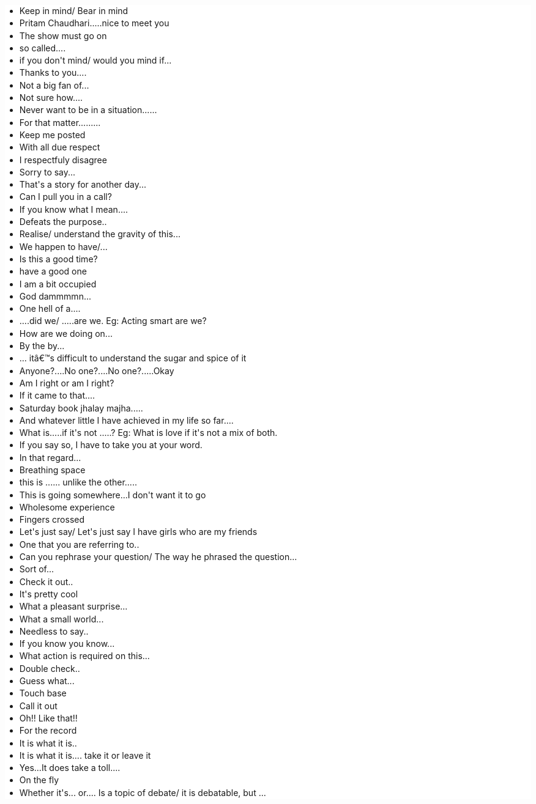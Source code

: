 - Keep in mind/ Bear in mind
- Pritam Chaudhari.....nice to meet you
- The show must go on
- so called....
- if you don't mind/ would you mind if...
- Thanks to you....
- Not a big fan of...
- Not sure how....
- Never want to be in a situation......
- For that matter.........
- Keep me posted
- With all due respect
- I respectfuly disagree
- Sorry to say...
- That's a story for another day...
- Can I pull you in a call?
- If you know what I mean....
- Defeats the purpose..
- Realise/ understand the gravity of this...
- We happen to have/...
- Is this a good time?
- have a good one
- I am a bit occupied
- God dammmmn...
- One hell of a....
- ....did we/ .....are we. Eg: Acting smart are we?
- How are we doing on...
- By the by...
- ... itâ€™s difficult to understand the sugar and spice of it
- Anyone?....No one?....No one?.....Okay
- Am I right or am I right?
- If it came to that....
- Saturday book jhalay majha.....
- And whatever little I have achieved in my life so far....
- What is.....if it's not .....? Eg: What is love if it's not a mix of both.
- If you say so, I have to take you at your word.
- In that regard...
- Breathing space
- this is ...... unlike the other.....
- This is going somewhere...I don't want it to go
- Wholesome experience
- Fingers crossed
- Let's just say/ Let's just say I have girls who are my friends
- One that you are referring to..
- Can you rephrase your question/ The way he phrased the question...
- Sort of...
- Check it out..
- It's pretty cool
- What a pleasant surprise...
- What a small world...
- Needless to say..
- If you know you know...
- What action is required on this...
- Double check..
- Guess what...
- Touch base
- Call it out
- Oh!! Like that!!
- For the record
- It is what it is..
- It is what it is.... take it or leave it
- Yes...It does take a toll....
- On the fly
- Whether it's... or.... Is a topic of debate/ it is debatable, but ...